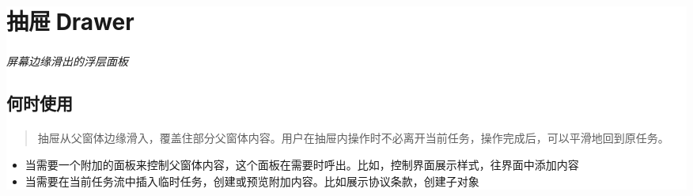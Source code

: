 # 抽屉 Drawer

<GlobalElement />

*屏幕边缘滑出的浮层面板*

## 何时使用

> 抽屉从父窗体边缘滑入，覆盖住部分父窗体内容。用户在抽屉内操作时不必离开当前任务，操作完成后，可以平滑地回到原任务。

- 当需要一个附加的面板来控制父窗体内容，这个面板在需要时呼出。比如，控制界面展示样式，往界面中添加内容
- 当需要在当前任务流中插入临时任务，创建或预览附加内容。比如展示协议条款，创建子对象

<script lang="ts" setup>
import { ref } from 'vue'
import type { RadioOption } from 'vue-amazing-ui'
import { generate } from '@ant-design/colors'
const open1 = ref<boolean>(false)
const open2 = ref<boolean>(false)
const open3 = ref<boolean>(false)
const open4 = ref<boolean>(false)
const open5 = ref<boolean>(false)
const open6 = ref<boolean>(false)
const options = ref<RadioOption[]>([
  {
    label: 'top',
    value: 'top'
  },
  {
    label: 'right',
    value: 'right'
  },
  {
    label: 'bottom',
    value: 'bottom'
  },
  {
    label: 'left',
    value: 'left'
  }
])
const placement = ref('right')
const extraPlacement = ref('right')
const footerPlacement = ref('right')
const primaryColor = ref('#ff6900')
function getColorPalettes(color: string) {
  const colorPalettes = generate(color)
  const style = {
    '--button-primary-color': color,
    '--button-primary-color-hover': colorPalettes[4],
    '--button-primary-color-active': colorPalettes[6],
    '--button-ripple-color': color
  }
  return style
}
function onClose() {
  open3.value = false
  open4.value = false
  open6.value = false
  console.log('close')
}
</script>

